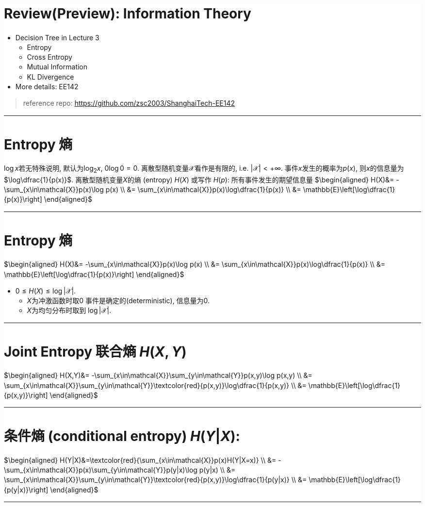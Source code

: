 
# Review(Preview): Information Theory
- Decision Tree in Lecture 3
  - Entropy
  - Cross Entropy
  - Mutual Information
  - KL Divergence
- More details: EE142

> reference repo: https://github.com/zsc2003/ShanghaiTech-EE142

---

# Entropy 熵
$\log x$若无特殊说明, 默认为$\log_2 x$, $0\log 0=0$.
离散型随机变量$\mathcal{X}$看作是有限的, i.e. $|\mathcal{X}|<+\infty$.
事件$x$发生的概率为$p(x)$, 则$x$的信息量为$\log\dfrac{1}{p(x)}$.
离散型随机变量$X$的熵 (entropy) $H(X)$ 或写作 $H(p)$: 所有事件发生的期望信息量
$\begin{aligned}
  H(X)&= -\sum_{x\in\mathcal{X}}p(x)\log p(x) \\
      &= \sum_{x\in\mathcal{X}}p(x)\log\dfrac{1}{p(x)} \\
      &= \mathbb{E}\left[\log\dfrac{1}{p(x)}\right]
\end{aligned}$

---

# Entropy 熵
$\begin{aligned}
  H(X)&= -\sum_{x\in\mathcal{X}}p(x)\log p(x) \\
      &= \sum_{x\in\mathcal{X}}p(x)\log\dfrac{1}{p(x)} \\
      &= \mathbb{E}\left[\log\dfrac{1}{p(x)}\right]
\end{aligned}$
- $0\leq H(X)\leq \log|\mathcal{X}|$.
  - $X$为冲激函数时取$0$ 事件是确定的(deterministic), 信息量为0.
  - $X$为均匀分布时取到 $\log|\mathcal{X}|$.

---

# Joint Entropy 联合熵 $H(X,Y)$
$\begin{aligned}
H(X,Y)&= -\sum_{x\in\mathcal{X}}\sum_{y\in\mathcal{Y}}p(x,y)\log p(x,y) \\
&= \sum_{x\in\mathcal{X}}\sum_{y\in\mathcal{Y}}\textcolor{red}{p(x,y)}\log\dfrac{1}{p(x,y)} \\
&= \mathbb{E}\left[\log\dfrac{1}{p(x,y)}\right]
\end{aligned}$

---

# 条件熵 (conditional entropy) $H(Y|X)$:
$\begin{aligned}
H(Y|X)&=\textcolor{red}{\sum_{x\in\mathcal{X}}p(x)H(Y|X=x)} \\
&= -\sum_{x\in\mathcal{X}}p(x)\sum_{y\in\mathcal{Y}}p(y|x)\log p(y|x) \\
&= \sum_{x\in\mathcal{X}}\sum_{y\in\mathcal{Y}}\textcolor{red}{p(x,y)}\log\dfrac{1}{p(y|x)} \\
&= \mathbb{E}\left[\log\dfrac{1}{p(y|x)}\right]
\end{aligned}$

---